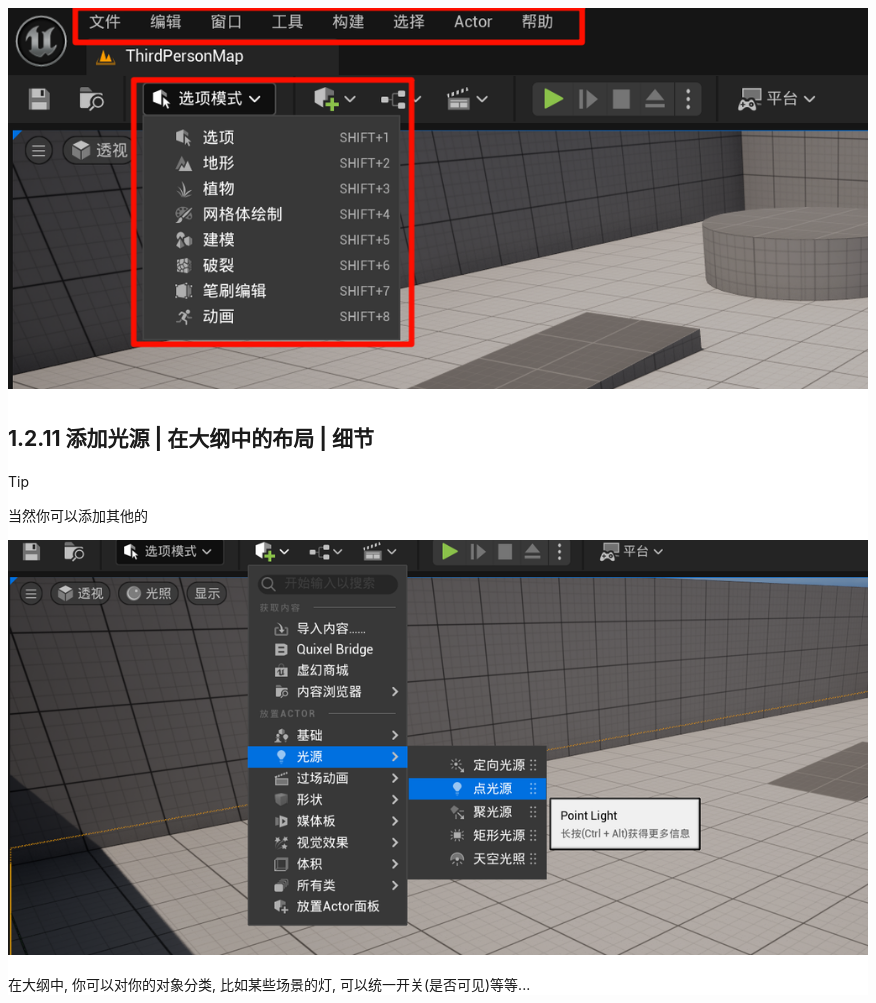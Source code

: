 ![Clip_2024-06-02_16-14-41.png](./Clip_2024-06-02_16-14-41.png)

## 1.2.11 添加光源 | 在大纲中的布局 | 细节

> [!TIP]
> 当然你可以添加其他的

![Clip_2024-06-02_16-45-57.png](./Clip_2024-06-02_16-45-57.png)

在大纲中, 你可以对你的对象分类, 比如某些场景的灯, 可以统一开关(是否可见)等等...
